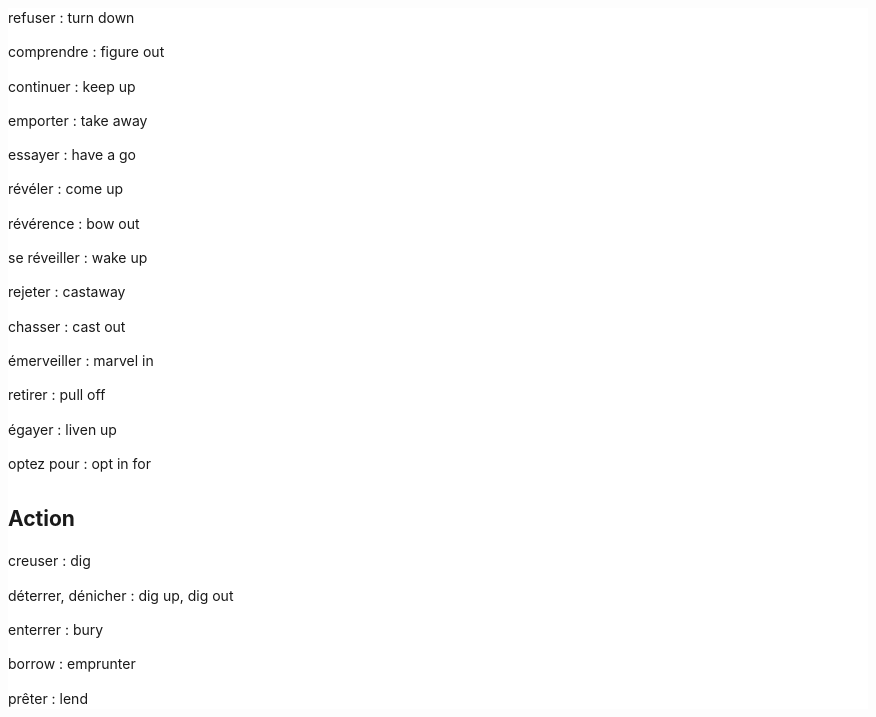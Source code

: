 refuser
: turn down

comprendre
: figure out

continuer
: keep up

emporter
: take away

essayer
: have a go

révéler
: come up

révérence
: bow out

se réveiller
: wake up

rejeter
: castaway

chasser
: cast out

émerveiller
: marvel in

retirer
: pull off

égayer
: liven up

optez pour
: opt in for



## Action

creuser
: dig

déterrer, dénicher
: dig up, dig out

enterrer
: bury

borrow
: emprunter

prêter
: lend

